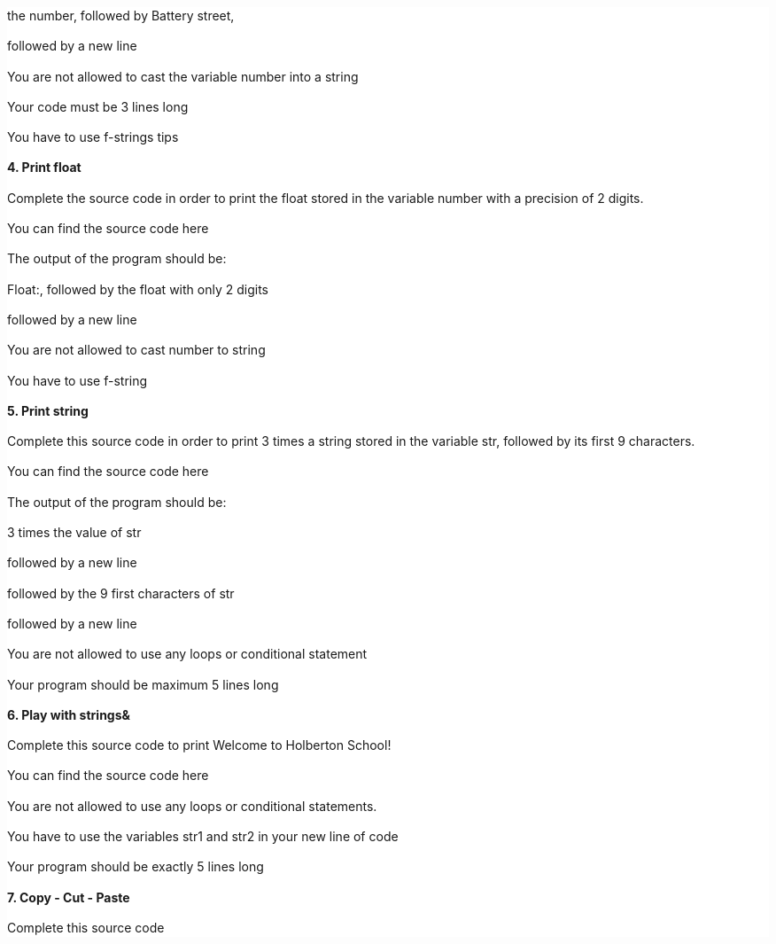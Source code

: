 the number, followed by Battery street,

followed by a new line

You are not allowed to cast the variable number into a string

Your code must be 3 lines long

You have to use f-strings tips

**4. Print float**

Complete the source code in order to print the float stored in the variable number with a precision of 2 digits.

You can find the source code here

The output of the program should be:

Float:, followed by the float with only 2 digits

followed by a new line

You are not allowed to cast number to string

You have to use f-string

**5. Print string**

Complete this source code in order to print 3 times a string stored in the variable str, followed by its first 9 characters.

You can find the source code here

The output of the program should be:

3 times the value of str

followed by a new line

followed by the 9 first characters of str

followed by a new line

You are not allowed to use any loops or conditional statement

Your program should be maximum 5 lines long  

**6. Play with strings&**

Complete this source code to print Welcome to Holberton School!

You can find the source code here

You are not allowed to use any loops or conditional statements.

You have to use the variables str1 and str2 in your new line of code

Your program should be exactly 5 lines long

   
**7. Copy - Cut - Paste**

Complete this source code
